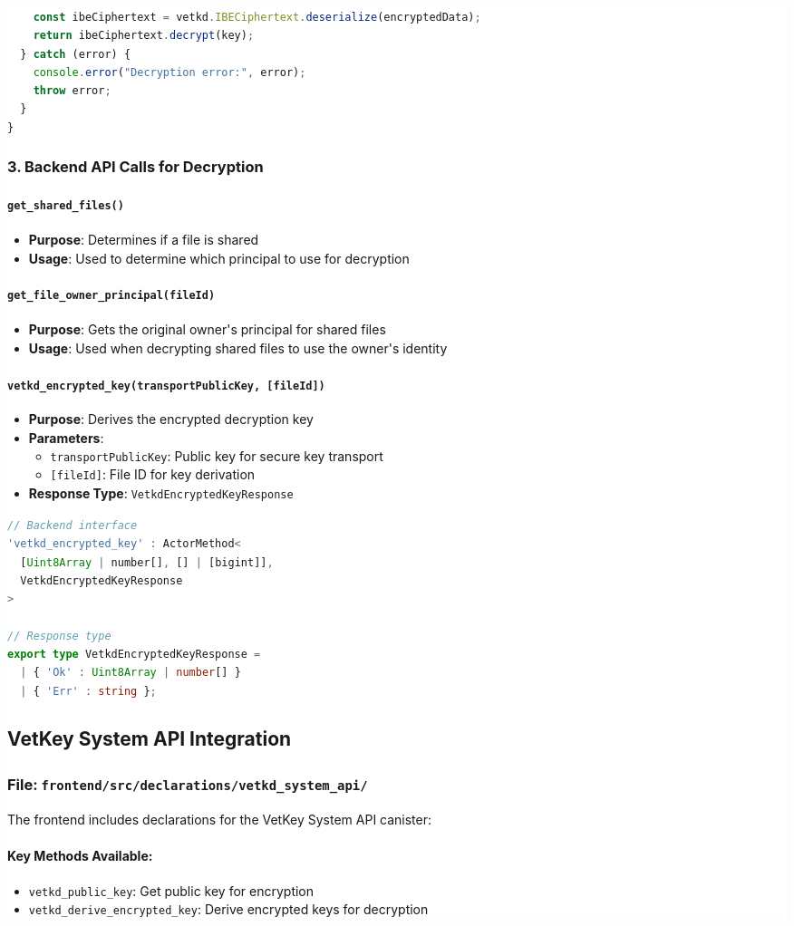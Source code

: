 ```typescript
    const ibeCiphertext = vetkd.IBECiphertext.deserialize(encryptedData);
    return ibeCiphertext.decrypt(key);
  } catch (error) {
    console.error("Decryption error:", error);
    throw error;
  }
}
```

### 3. Backend API Calls for Decryption

#### `get_shared_files()`

- **Purpose**: Determines if a file is shared
- **Usage**: Used to determine which principal to use for decryption

#### `get_file_owner_principal(fileId)`

- **Purpose**: Gets the original owner's principal for shared files
- **Usage**: Used when decrypting shared files to use the owner's identity

#### `vetkd_encrypted_key(transportPublicKey, [fileId])`

- **Purpose**: Derives the encrypted decryption key
- **Parameters**:
  - `transportPublicKey`: Public key for secure key transport
  - `[fileId]`: File ID for key derivation
- **Response Type**: `VetkdEncryptedKeyResponse`

```typescript
// Backend interface
'vetkd_encrypted_key' : ActorMethod<
  [Uint8Array | number[], [] | [bigint]],
  VetkdEncryptedKeyResponse
>

// Response type
export type VetkdEncryptedKeyResponse =
  | { 'Ok' : Uint8Array | number[] }
  | { 'Err' : string };
```

## VetKey System API Integration

### File: `frontend/src/declarations/vetkd_system_api/`

The frontend includes declarations for the VetKey System API canister:

#### Key Methods Available:

- `vetkd_public_key`: Get public key for encryption
- `vetkd_derive_encrypted_key`: Derive encrypted keys for decryption
